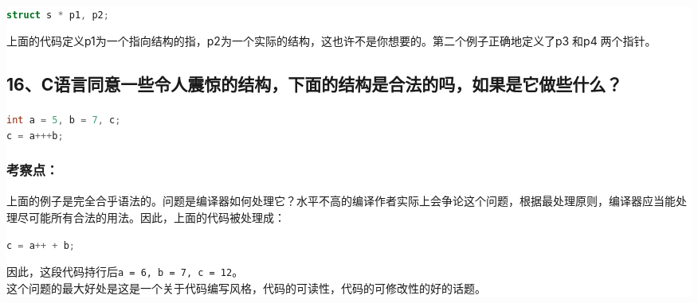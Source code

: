 ```c
struct s * p1, p2;
```
上面的代码定义p1为一个指向结构的指，p2为一个实际的结构，这也许不是你想要的。第二个例子正确地定义了p3 和p4 两个指针。
<a name="WtYfw"></a>
## 16、C语言同意一些令人震惊的结构，下面的结构是合法的吗，如果是它做些什么？
```c
int a = 5, b = 7, c;
c = a+++b;
```
<a name="Bnd3F"></a>
### 考察点：
上面的例子是完全合乎语法的。问题是编译器如何处理它？水平不高的编译作者实际上会争论这个问题，根据最处理原则，编译器应当能处理尽可能所有合法的用法。因此，上面的代码被处理成：
```c
c = a++ + b;
```
因此，这段代码持行后`a = 6, b = 7, c = 12`。<br />这个问题的最大好处是这是一个关于代码编写风格，代码的可读性，代码的可修改性的好的话题。
